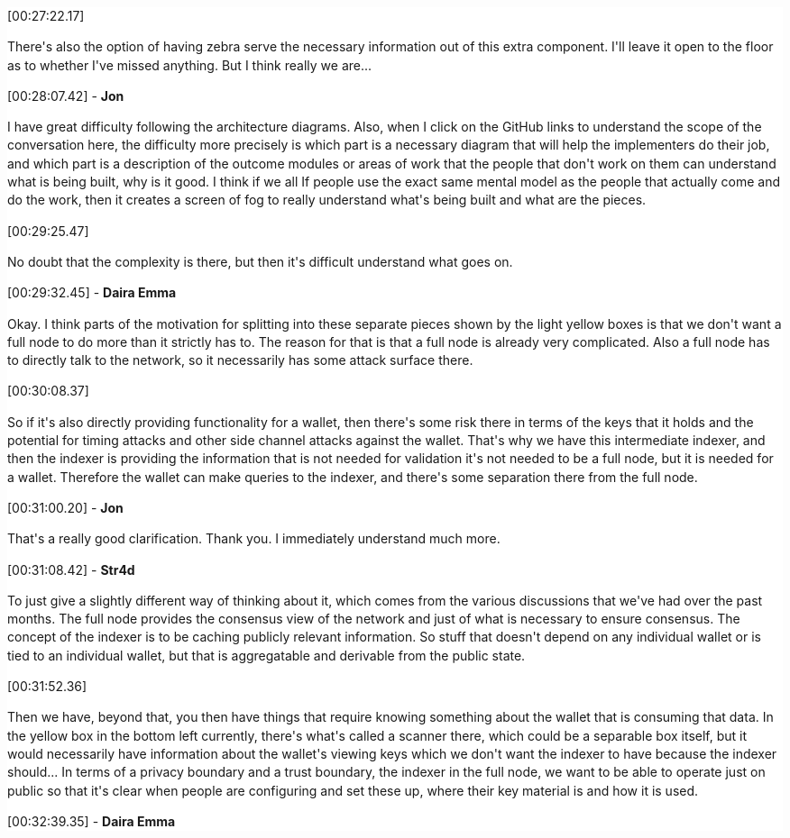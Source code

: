 [00:27:22.17]

There's also the option of having zebra serve the necessary information out of this extra component. I'll leave it open to the floor as to whether I've missed anything. But I think really we are...

[00:28:07.42] - **Jon**

I have great difficulty following the architecture diagrams. Also, when I click on the GitHub links to understand the scope of the conversation here, the difficulty more precisely is which part is a necessary diagram that will help the implementers do their job, and which part is a description of the outcome modules or areas of work that the people that don't work on them can understand what is being built, why is it good. I think if we all If people use the exact same mental model as the people that actually come and do the work, then it creates a screen of fog to really understand what's being built and what are the pieces.

[00:29:25.47] 

No doubt that the complexity is there, but then it's difficult understand what goes on.

[00:29:32.45] - **Daira Emma**

Okay. I think parts of the motivation for splitting into these separate pieces shown by the light yellow boxes is that we don't want a full node to do more than it strictly has to. The reason for that is that a full node is already very complicated. Also a full node has to directly talk to the network, so it necessarily has some attack surface there.

[00:30:08.37] 

So if it's also directly providing functionality for a wallet, then there's some risk there in terms of the keys that it holds and the potential for timing attacks and other side channel attacks against the wallet. That's why we have this intermediate indexer, and then the indexer is providing the information that is not needed for validation it's not needed to be a full node, but it is needed for a wallet. Therefore the wallet can make queries to the indexer, and there's some separation there from the full node.

[00:31:00.20] - **Jon**

That's a really good clarification. Thank you. I immediately understand much more.

[00:31:08.42] - **Str4d**

To just give a slightly different way of thinking about it, which comes from the various discussions that we've had over the past months. The full node provides the consensus view of the network and just of what is necessary to ensure consensus. The concept of the indexer is to be caching publicly relevant information. So stuff that doesn't depend on any individual wallet or is tied to an individual wallet, but that is aggregatable and derivable from the public state.

[00:31:52.36] 

Then we have, beyond that, you then have things that require knowing something about the wallet that is consuming that data. In the yellow box in the bottom left currently, there's what's called a scanner there, which could be a separable box itself, but it would necessarily have information about the wallet's viewing keys which we don't want the indexer to have because the indexer should... In terms of a privacy boundary and a trust boundary, the indexer in the full node, we want to be able to operate just on public so that it's clear when people are configuring and set these up, where their key material is and how it is used.

[00:32:39.35] - **Daira Emma**
